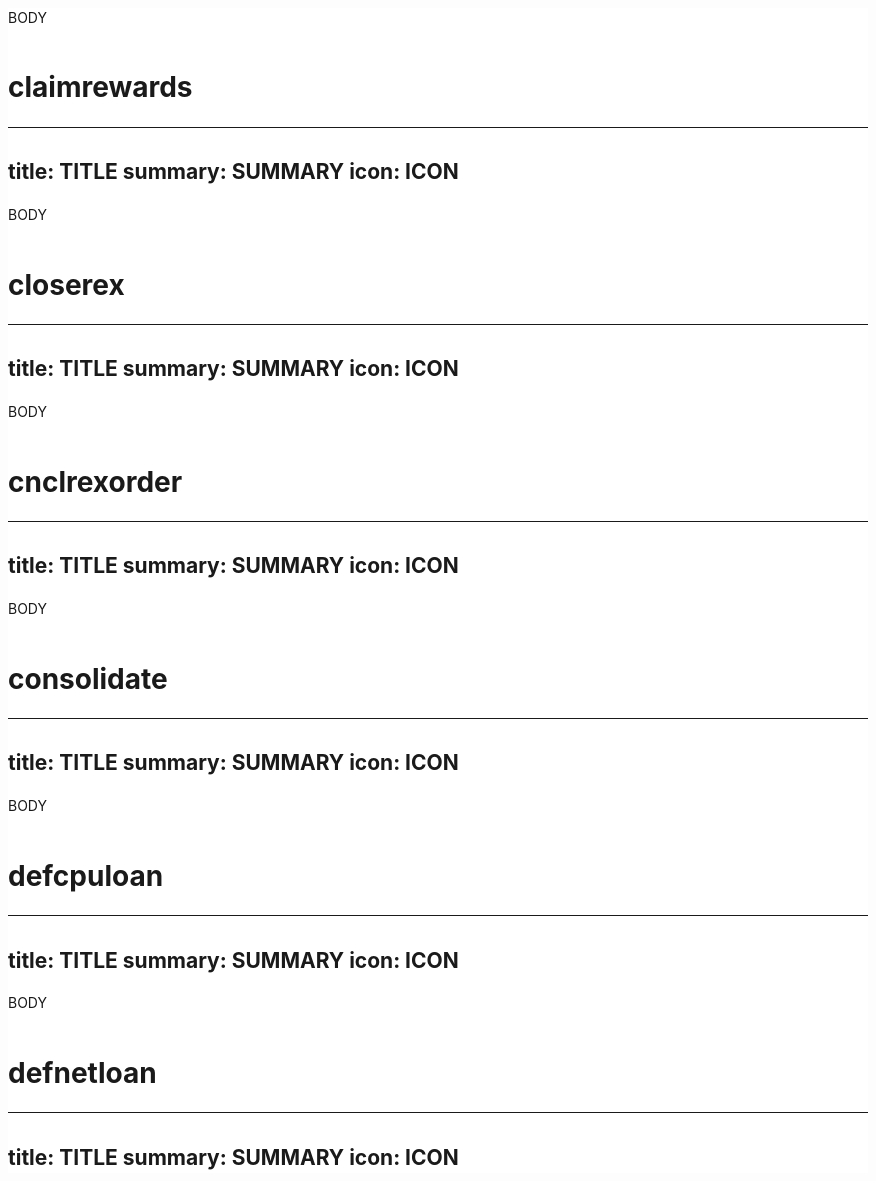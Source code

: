 BODY

<h1 class="contract">claimrewards</h1>

---
title: TITLE
summary: SUMMARY
icon: ICON
---

BODY

<h1 class="contract">closerex</h1>

---
title: TITLE
summary: SUMMARY
icon: ICON
---

BODY

<h1 class="contract">cnclrexorder</h1>

---
title: TITLE
summary: SUMMARY
icon: ICON
---

BODY

<h1 class="contract">consolidate</h1>

---
title: TITLE
summary: SUMMARY
icon: ICON
---

BODY

<h1 class="contract">defcpuloan</h1>

---
title: TITLE
summary: SUMMARY
icon: ICON
---

BODY

<h1 class="contract">defnetloan</h1>

---
title: TITLE
summary: SUMMARY
icon: ICON
---
